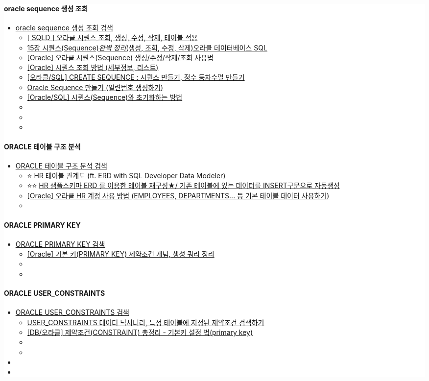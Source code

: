 #### oracle sequence 생성 조회
- [oracle sequence 생성 조회 검색](https://www.google.com/search?q=oracle+sequence+%EC%83%9D%EC%84%B1+%EC%A1%B0%ED%9A%8C&oq=oracle+sequence+%EC%83%9D%EC%84%B1+%EC%A1%B0%ED%9A%8C&gs_lcrp=EgZjaHJvbWUyBggAEEUYOTIHCAEQIRigAdIBCjE2MDQxajBqMTWoAgiwAgE&sourceid=chrome&ie=UTF-8)
  - [[ SQLD ] 오라클 시퀀스 조회, 생성, 수정, 삭제, 테이블 적용](https://itleaderbigongja.tistory.com/77)
  - [15장 시퀀스(Sequence)_완벽 정리_(생성, 조회, 수정, 삭제)오라클 데이터베이스 SQL](https://jju240.tistory.com/94)
  - [[Oracle] 오라클 시퀀스(Sequence) 생성/수정/삭제/조회 사용법](https://lnsideout.tistory.com/entry/Oracle-%EC%98%A4%EB%9D%BC%ED%81%B4-%EC%8B%9C%ED%80%80%EC%8A%A4Sequence-%EC%83%9D%EC%84%B1%EC%88%98%EC%A0%95%EC%82%AD%EC%A0%9C%EC%A1%B0%ED%9A%8C-%EC%82%AC%EC%9A%A9%EB%B2%95)
  - [[Oracle] 시퀀스 조회 방법 (세부정보, 리스트)](https://gent.tistory.com/497)
  - [[오라클/SQL] CREATE SEQUENCE : 시퀀스 만들기, 정수 등차수열 만들기](https://m.blog.naver.com/regenesis90/222229964561)
  - [Oracle Sequence 만들기 (일련번호 생성하기)](https://offbyone.tistory.com/239)
  - [[Oracle/SQL] 시퀸스(Sequence)와 초기화하는 방법](https://lasbe.tistory.com/96)
  - []()
  - []()
  - []()



#### ORACLE 테이블 구조 분석
- [ORACLE 테이블 구조 분석 검색](https://www.google.com/search?q=ORACLE+%ED%85%8C%EC%9D%B4%EB%B8%94+%EA%B5%AC%EC%A1%B0+%EB%B6%84%EC%84%9D&newwindow=1&sca_esv=11f057e0db4ad2a5&ei=KSBuaJXNA6zj1e8P7e6X8A4&ved=0ahUKEwjVheqRpq-OAxWscfUHHW33Be4Q4dUDCBA&uact=5&oq=ORACLE+%ED%85%8C%EC%9D%B4%EB%B8%94+%EA%B5%AC%EC%A1%B0+%EB%B6%84%EC%84%9D&gs_lp=Egxnd3Mtd2l6LXNlcnAiHk9SQUNMRSDthYzsnbTruJQg6rWs7KGwIOu2hOyEnTIIECEYoAEYwwQyCBAhGKABGMMESPENUMQGWJgLcAJ4AZABAZgBowKgAegKqgEDMi01uAEDyAEA-AEBmAIDoAKPAsICChAAGLADGNYEGEeYAwCIBgGQBgqSBwUyLjAuMaAHyw-yBwMyLTG4B4YCwgcDMC4zyAcH&sclient=gws-wiz-serp)
  - ⭐ [HR 테이블 관계도 (ft. ERD with SQL Developer Data Modeler)](https://blog.naver.com/jedikim72/223522690940)
  - ⭐⭐ [HR 샘플스키마 ERD 를 이용한 테이블 재구성★/ 기존 테이블에 있는 데이터를 INSERT구문으로 자동생성](https://record-one-thoughts.tistory.com/183)
  - [[Oracle] 오라클 HR 계정 사용 방법 (EMPLOYEES, DEPARTMENTS... 등 기본 테이블 데이터 사용하기) ](https://m.blog.naver.com/moon-over/221843841410)
  - []()



#### ORACLE PRIMARY KEY
- [ORACLE PRIMARY KEY 검색](https://www.google.com/search?q=ORACLE+PRIMARY+KEY&oq=ORACLE+PRIMARY+KEY&gs_lcrp=EgZjaHJvbWUyBggAEEUYOTIHCAEQABiABDIHCAIQABiABDIHCAMQABiABDIHCAQQABiABDIHCAUQABiABDIHCAYQABiABDIHCAcQABiABDIHCAgQABiABDIHCAkQABiABNIBCTgzMzlqMGoxNagCCLACAQ&sourceid=chrome&ie=UTF-8)
  - [[Oracle] 기본 키(PRIMARY KEY) 제약조건 개념, 생성 쿼리 정리](https://infjin.tistory.com/135)
  - []()
  - []()


#### ORACLE USER_CONSTRAINTS
- [ORACLE USER_CONSTRAINTS 검색](https://www.google.com/search?q=ORACLE+USER_CONSTRAINTS&oq=ORACLE+USER_CONSTRAINTS&gs_lcrp=EgZjaHJvbWUyCQgAEEUYORiABDIGCAEQABgeMgYIAhAAGB4yBggDEAAYHjIGCAQQABgeMggIBRAAGAgYHjIICAYQABgIGB4yCAgHEAAYCBgeMgoICBAAGIAEGKIEMgoICRAAGIAEGKIE0gEKMTExNjFqMGoxNagCCLACAQ&sourceid=chrome&ie=UTF-8)
  - [USER_CONSTRAINTS 데이터 딕셔너리, 특정 테이블에 지정된 제약조건 검색하기](https://codedragon.tistory.com/4530)
  - [[DB/오라클] 제약조건(CONSTRAINT) 총정리 - 기본키 설정 법(primary key)](https://codingwone.tistory.com/44)
  - []()
  - []()
- []()
- []()
